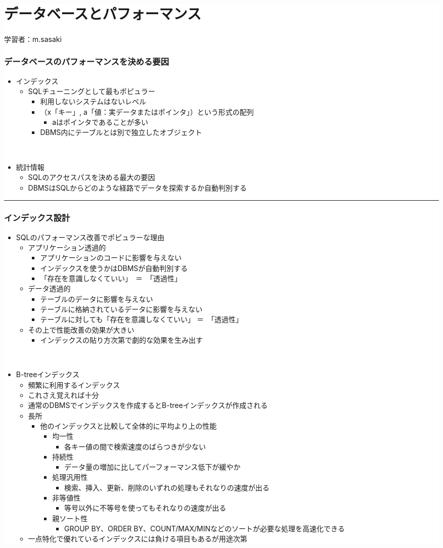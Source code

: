 # データベースとパフォーマンス

学習者：m.sasaki

### データベースのパフォーマンスを決める要因
- インデックス
  - SQLチューニングとして最もポピュラー
    - 利用しないシステムはないレベル
    - （x「キー」, a「値：実データまたはポインタ」）という形式の配列
      - aはポインタであることが多い
    - DBMS内にテーブルとは別で独立したオブジェクト

<br>

- 統計情報
  - SQLのアクセスパスを決める最大の要因
  - DBMSはSQLからどのような経路でデータを探索するか自動判別する

---

### インデックス設計
- SQLのパフォーマンス改善でポピュラーな理由
  - アプリケーション透過的
    - アプリケーションのコードに影響を与えない
    - インデックスを使うかはDBMSが自動判別する
    - 「存在を意識しなくていい」　＝　「透過性」
  - データ透過的
    - テーブルのデータに影響を与えない
    - テーブルに格納されているデータに影響を与えない
    - テーブルに対しても「存在を意識しなくていい」 ＝　「透過性」
  - その上で性能改善の効果が大きい
    - インデックスの貼り方次第で劇的な効果を生み出す

<br>

- B-treeインデックス
  - 頻繁に利用するインデックス
  - これさえ覚えれば十分
  - 通常のDBMSでインデックスを作成するとB-treeインデックスが作成される
  - 長所
    - 他のインデックスと比較して全体的に平均より上の性能
      - 均一性
        - 各キー値の間で検索速度のばらつきが少ない
      - 持続性
        - データ量の増加に比してパーフォーマンス低下が緩やか
      - 処理汎用性
        - 検索、挿入、更新、削除のいずれの処理もそれなりの速度が出る
      - 非等値性
        - 等号以外に不等号を使ってもそれなりの速度が出る
      - 親ソート性
        - GROUP BY、ORDER BY、COUNT/MAX/MINなどのソートが必要な処理を高速化できる
  - 一点特化で優れているインデックスには負ける項目もあるが用途次第

